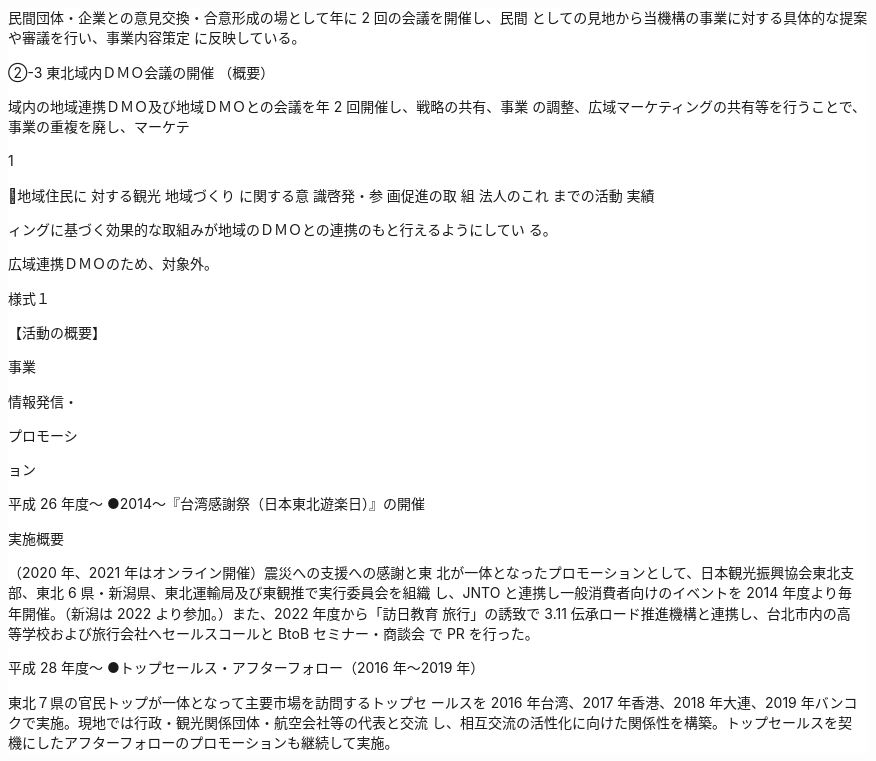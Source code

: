 民間団体・企業との意見交換・合意形成の場として年に 2 回の会議を開催し、民間
としての見地から当機構の事業に対する具体的な提案や審議を行い、事業内容策定
に反映している。

②-3 東北域内ＤＭＯ会議の開催
（概要）

域内の地域連携ＤＭＯ及び地域ＤＭＯとの会議を年 2 回開催し、戦略の共有、事業
の調整、広域マーケティングの共有等を行うことで、事業の重複を廃し、マーケテ

1

地域住民に
対する観光
地域づくり
に関する意
識啓発・参
画促進の取
組
法人のこれ
までの活動
実績

ィングに基づく効果的な取組みが地域のＤＭＯとの連携のもと行えるようにしてい
る。

広域連携ＤＭＯのため、対象外。

様式１

【活動の概要】

事業

情報発信・

プロモーシ

ョン

平成 26 年度～
●2014～『台湾感謝祭（日本東北遊楽日）』の開催

実施概要

（2020 年、2021 年はオンライン開催）震災への支援への感謝と東
北が一体となったプロモーションとして、日本観光振興協会東北支
部、東北 6 県・新潟県、東北運輸局及び東観推で実行委員会を組織
し、JNTO と連携し一般消費者向けのイベントを 2014 年度より毎
年開催。（新潟は 2022 より参加。）また、2022 年度から「訪日教育
旅行」の誘致で 3.11 伝承ロード推進機構と連携し、台北市内の高
等学校および旅行会社へセールスコールと BtoB セミナー・商談会
で PR を行った。

平成 28 年度～
●トップセールス・アフターフォロー（2016 年～2019 年）

東北７県の官民トップが一体となって主要市場を訪問するトップセ
ールスを 2016 年台湾、2017 年香港、2018 年大連、2019 年バンコ
クで実施。現地では行政・観光関係団体・航空会社等の代表と交流
し、相互交流の活性化に向けた関係性を構築。トップセールスを契
機にしたアフターフォローのプロモーションも継続して実施。
